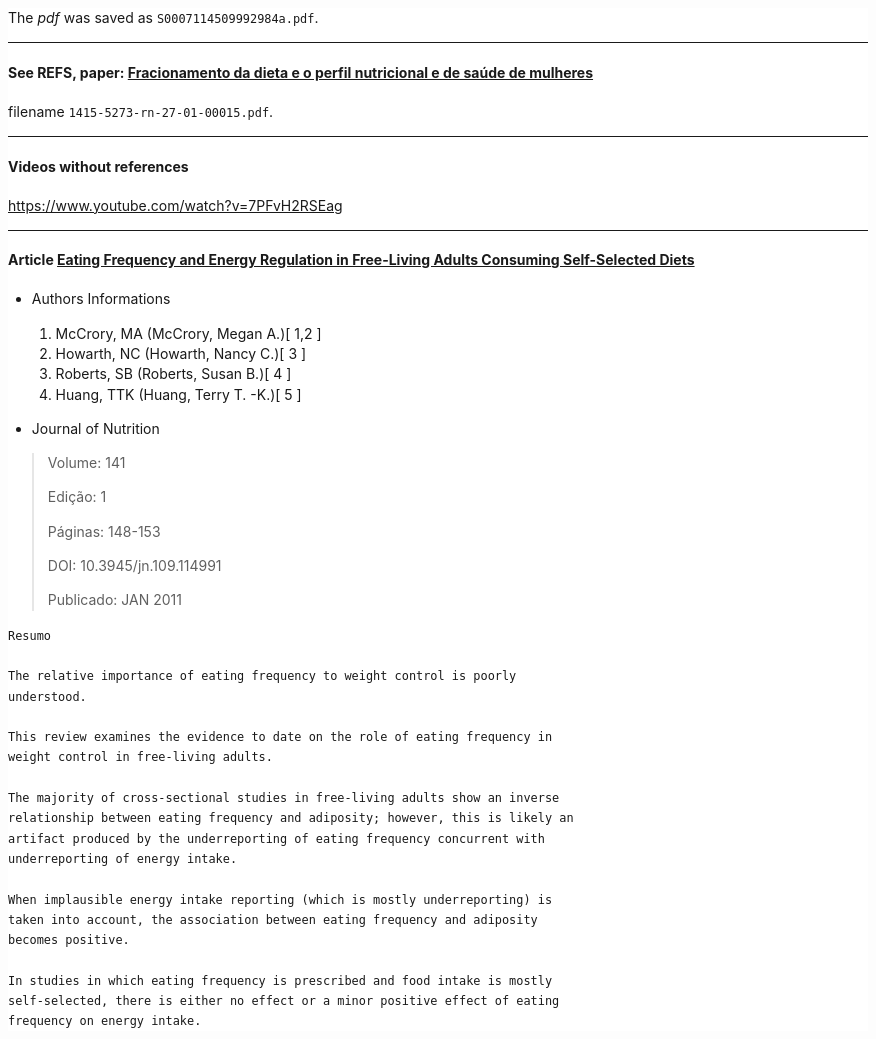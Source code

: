 The *pdf* was saved as `S0007114509992984a.pdf`.

***

#### See REFS, paper: [Fracionamento da dieta e o perfil nutricional e de saúde de mulheres](http://www.scielo.br/pdf/rn/v27n1/1415-5273-rn-27-01-00015.pdf)

filename `1415-5273-rn-27-01-00015.pdf`.

***

#### Videos without references

https://www.youtube.com/watch?v=7PFvH2RSEag

***

#### Article [Eating Frequency and Energy Regulation in Free-Living Adults Consuming Self-Selected Diets](http://apps.webofknowledge.com/InboundService.do?SID=4B9uWOrirDT9Ajkau6x&product=WOS&UT=WOS%3A000285893900025&SrcApp=Wiley_Online_Library&DestFail=http%3A%2F%2Fwww.webofknowledge.com&Init=Yes&action=retrieve&SrcAuth=LinksAMR&customersID=LinksAMR&Func=Frame&IsProductCode=Yes&mode=FullRecord#addressWOS:000285893900025-3)

* Authors Informations
  1. McCrory, MA (McCrory, Megan A.)[ 1,2 ]
  1. Howarth, NC (Howarth, Nancy C.)[ 3 ]
  1. Roberts, SB (Roberts, Susan B.)[ 4 ]
  1. Huang, TTK (Huang, Terry T. -K.)[ 5 ]

* Journal of Nutrition

> Volume: 141
>
> Edição: 1
>
> Páginas: 148-153
>
> DOI: 10.3945/jn.109.114991
>
> Publicado: JAN 2011

```
Resumo

The relative importance of eating frequency to weight control is poorly
understood.

This review examines the evidence to date on the role of eating frequency in
weight control in free-living adults.

The majority of cross-sectional studies in free-living adults show an inverse
relationship between eating frequency and adiposity; however, this is likely an
artifact produced by the underreporting of eating frequency concurrent with
underreporting of energy intake.

When implausible energy intake reporting (which is mostly underreporting) is
taken into account, the association between eating frequency and adiposity
becomes positive.

In studies in which eating frequency is prescribed and food intake is mostly
self-selected, there is either no effect or a minor positive effect of eating
frequency on energy intake.

```